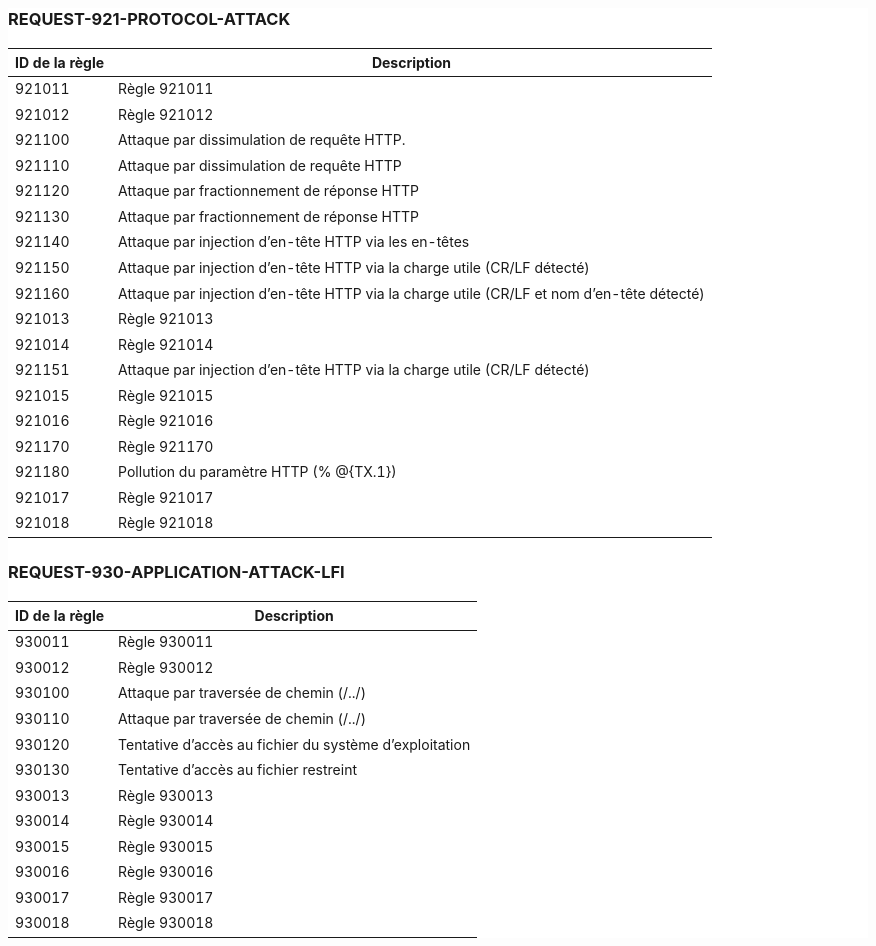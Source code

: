 ### <a name="crs921"></a> <p x-ms-format-detection="none">REQUEST-921-PROTOCOL-ATTACK</p>

|ID de la règle|Description|
|---|---|
|921011|Règle 921011|
|921012|Règle 921012|
|921100|Attaque par dissimulation de requête HTTP.|
|921110|Attaque par dissimulation de requête HTTP|
|921120|Attaque par fractionnement de réponse HTTP|
|921130|Attaque par fractionnement de réponse HTTP|
|921140|Attaque par injection d’en-tête HTTP via les en-têtes|
|921150|Attaque par injection d’en-tête HTTP via la charge utile (CR/LF détecté)|
|921160|Attaque par injection d’en-tête HTTP via la charge utile (CR/LF et nom d’en-tête détecté)|
|921013|Règle 921013|
|921014|Règle 921014|
|921151|Attaque par injection d’en-tête HTTP via la charge utile (CR/LF détecté)|
|921015|Règle 921015|
|921016|Règle 921016|
|921170|Règle 921170|
|921180|Pollution du paramètre HTTP (% @{TX.1})|
|921017|Règle 921017|
|921018|Règle 921018|

### <a name="crs930"></a> <p x-ms-format-detection="none">REQUEST-930-APPLICATION-ATTACK-LFI</p>

|ID de la règle|Description|
|---|---|
|930011|Règle 930011|
|930012|Règle 930012|
|930100|Attaque par traversée de chemin (/../)|
|930110|Attaque par traversée de chemin (/../)|
|930120|Tentative d’accès au fichier du système d’exploitation|
|930130|Tentative d’accès au fichier restreint|
|930013|Règle 930013|
|930014|Règle 930014|
|930015|Règle 930015|
|930016|Règle 930016|
|930017|Règle 930017|
|930018|Règle 930018|
